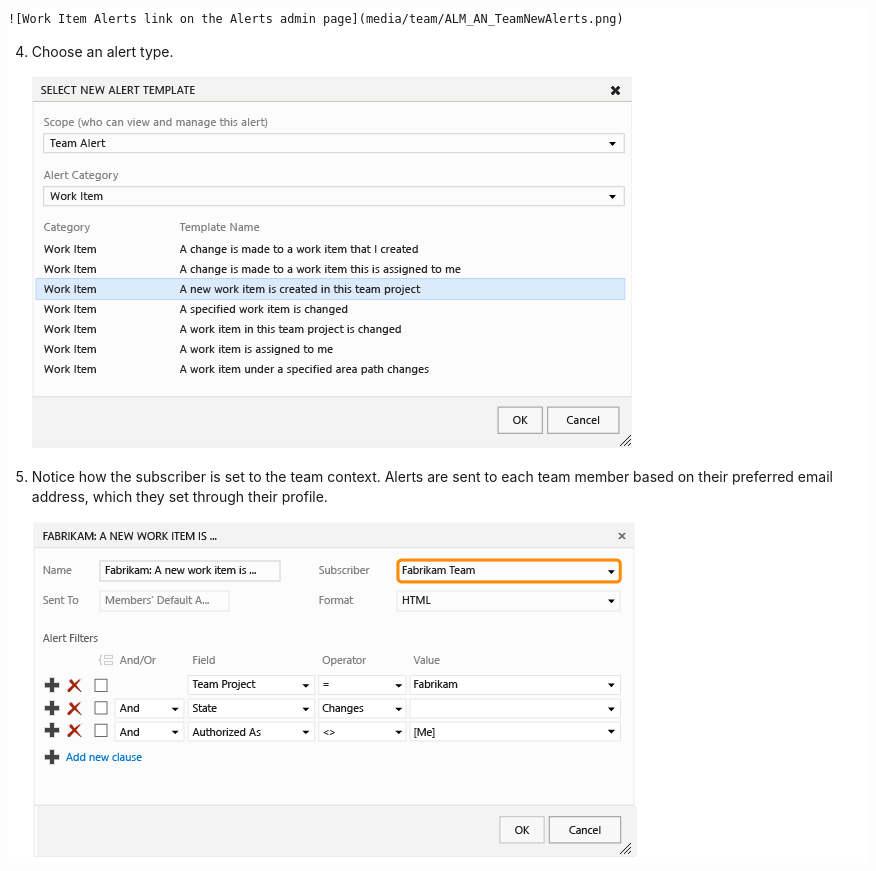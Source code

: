 	![Work Item Alerts link on the Alerts admin page](media/team/ALM_AN_TeamNewAlerts.png)

4. Choose an alert type. 

	![Choose an alert type for the team](media/team/ALM_AN_TeamAlertTypes.png)

5. Notice how the subscriber is set to the team context. Alerts are sent to each team member based on their preferred email address, which they set through their profile.
	
	![Subscriber set to team context](media/team/ALM_AN_TeamSelector.png)
